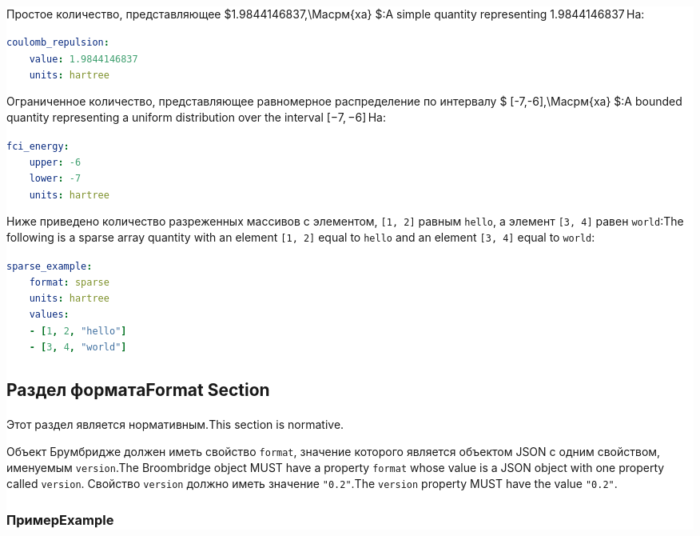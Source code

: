 <span data-ttu-id="be10a-136">Простое количество, представляющее $1.9844146837\,\Масрм{ха} $:</span><span class="sxs-lookup"><span data-stu-id="be10a-136">A simple quantity representing $1.9844146837\,\mathrm{Ha}$:</span></span>

```yaml
coulomb_repulsion:
    value: 1.9844146837
    units: hartree
```

<span data-ttu-id="be10a-137">Ограниченное количество, представляющее равномерное распределение по интервалу $ [-7,-6]\,\Масрм{ха} $:</span><span class="sxs-lookup"><span data-stu-id="be10a-137">A bounded quantity representing a uniform distribution over the interval $[-7, -6]\,\mathrm{Ha}$:</span></span>

```yaml
fci_energy:
    upper: -6
    lower: -7
    units: hartree
```

<span data-ttu-id="be10a-138">Ниже приведено количество разреженных массивов с элементом, `[1, 2]` равным `hello`, а элемент `[3, 4]` равен `world`:</span><span class="sxs-lookup"><span data-stu-id="be10a-138">The following is a sparse array quantity with an element `[1, 2]` equal to `hello` and an element `[3, 4]` equal to `world`:</span></span>

```yaml
sparse_example:
    format: sparse
    units: hartree
    values:
    - [1, 2, "hello"]
    - [3, 4, "world"]
```

## <a name="format-section"></a><span data-ttu-id="be10a-139">Раздел формата</span><span class="sxs-lookup"><span data-stu-id="be10a-139">Format Section</span></span> ##

<span data-ttu-id="be10a-140">Этот раздел является нормативным.</span><span class="sxs-lookup"><span data-stu-id="be10a-140">This section is normative.</span></span>

<span data-ttu-id="be10a-141">Объект Брумбридже должен иметь свойство `format`, значение которого является объектом JSON с одним свойством, именуемым `version`.</span><span class="sxs-lookup"><span data-stu-id="be10a-141">The Broombridge object MUST have a property `format` whose value is a JSON object with one property called `version`.</span></span>
<span data-ttu-id="be10a-142">Свойство `version` должно иметь значение `"0.2"`.</span><span class="sxs-lookup"><span data-stu-id="be10a-142">The `version` property MUST have the value `"0.2"`.</span></span>

### <a name="example"></a><span data-ttu-id="be10a-143">Пример</span><span class="sxs-lookup"><span data-stu-id="be10a-143">Example</span></span> ###
